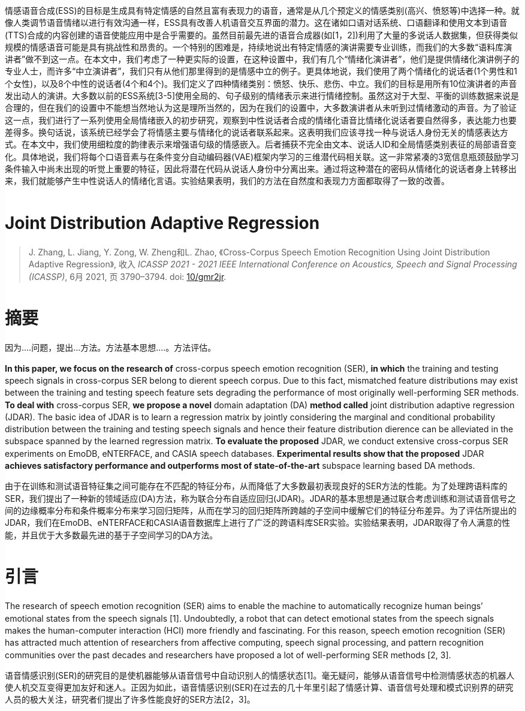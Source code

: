 情感语音合成(ESS)的目标是生成具有特定情感的自然且富有表现力的语音，通常是从几个预定义的情感类别(高兴、愤怒等)中选择一种。就像人类调节语音情绪以进行有效沟通一样，ESS具有改善人机语音交互界面的潜力。这在诸如口语对话系统、口语翻译和使用文本到语音(TTS)合成的内容创建的语音使能应用中是合乎需要的。虽然目前最先进的语音合成器(如[1，2])利用了大量的多说话人数据集，但获得类似规模的情感语音可能是具有挑战性和昂贵的。一个特别的困难是，持续地说出有特定情感的演讲需要专业训练，而我们的大多数“语料库演讲者”做不到这一点。在本文中，我们考虑了一种更实际的设置，在这种设置中，我们有几个“情绪化演讲者”，他们是提供情绪化演讲例子的专业人士，而许多“中立演讲者”，我们只有从他们那里得到的是情感中立的例子。更具体地说，我们使用了两个情绪化的说话者(1个男性和1个女性)，以及8个中性的说话者(4个和4个)。我们定义了四种情绪类别：愤怒、快乐、悲伤、中立。我们的目标是用所有10位演讲者的声音发出动人的演讲。大多数以前的ESS系统[3-5]使用全局的、句子级别的情绪表示来进行情绪控制。虽然这对于大型、平衡的训练数据来说是合理的，但在我们的设置中不能想当然地认为这是理所当然的，因为在我们的设置中，大多数演讲者从未听到过情绪激动的声音。为了验证这一点，我们进行了一系列使用全局情绪嵌入的初步研究，观察到中性说话者合成的情绪化语音比情绪化说话者要自然得多，表达能力也要差得多。换句话说，该系统已经学会了将情感主要与情绪化的说话者联系起来。这表明我们应该寻找一种与说话人身份无关的情感表达方式。在本文中，我们使用细粒度的韵律表示来增强语句级的情感嵌入。后者捕获不完全由文本、说话人ID和全局情感类别表征的局部语音变化。具体地说，我们将每个口语音素与在条件变分自动编码器(VAE)框架内学习的三维潜代码相关联。这一非常紧凑的3宽信息瓶颈鼓励学习条件输入中尚未出现的听觉上重要的特征，因此将潜在代码从说话人身份中分离出来。通过将这种潜在的密码从情绪化的说话者身上转移出来，我们就能够产生中性说话人的情绪化言语。实验结果表明，我们的方法在自然度和表现力方面都取得了一致的改善。

# Joint Distribution Adaptive Regression

> J. Zhang, L. Jiang, Y. Zong, W. Zheng和L. Zhao, 《Cross-Corpus Speech Emotion Recognition Using Joint Distribution Adaptive Regression》, 收入 *ICASSP 2021 - 2021 IEEE International Conference on Acoustics, Speech and Signal Processing (ICASSP)*, 6月 2021, 页 3790–3794. doi: [10/gmr2jr](https://doi.org/10/gmr2jr).

# 摘要

因为....问题，提出...方法。方法基本思想....。方法评估。

**In this paper, we focus on the research of** cross-corpus speech emotion recognition (SER), **in which** the training and testing speech signals in cross-corpus SER belong to dierent speech corpus. Due to this fact, mismatched feature distributions may exist between the training and testing speech feature sets degrading the performance of most originally well-performing SER methods. **To deal with** cross-corpus SER, **we propose a novel** domain adaptation (DA) **method called** joint distribution adaptive regression (JDAR). The basic idea of JDAR is to learn a regression matrix by jointly considering the marginal and conditional probability distribution between the training and testing speech signals and hence their feature distribution dierence can be alleviated in the subspace spanned by the learned regression matrix. **To evaluate the proposed** JDAR, we conduct extensive cross-corpus SER experiments on EmoDB, eNTERFACE, and CASIA speech databases. **Experimental results show that the proposed** JDAR **achieves satisfactory performance and outperforms most of state-of-the-art** subspace learning based DA methods.

由于在训练和测试语音特征集之间可能存在不匹配的特征分布，从而降低了大多数最初表现良好的SER方法的性能。为了处理跨语料库的SER，我们提出了一种新的领域适应(DA)方法，称为联合分布自适应回归(JDAR)。JDAR的基本思想是通过联合考虑训练和测试语音信号之间的边缘概率分布和条件概率分布来学习回归矩阵，从而在学习的回归矩阵所跨越的子空间中缓解它们的特征分布差异。为了评估所提出的JDAR，我们在EmoDB、eNTERFACE和CASIA语音数据库上进行了广泛的跨语料库SER实验。实验结果表明，JDAR取得了令人满意的性能，并且优于大多数最先进的基于子空间学习的DA方法。

# 引言

The research of speech emotion recognition (SER) aims to enable the machine to automatically recognize human beings’ emotional states from the speech signals [1]. Undoubtedly, a robot that can detect emotional states from the speech signals makes the human-computer interaction (HCI) more friendly and fascinating. For this reason, speech emotion recognition (SER) has attracted much attention of researchers from affective computing, speech signal processing, and pattern recognition communities over the past decades and researchers have proposed a lot of well-performing SER methods [2, 3]. 

语音情感识别(SER)的研究目的是使机器能够从语音信号中自动识别人的情感状态[1]。毫无疑问，能够从语音信号中检测情感状态的机器人使人机交互变得更加友好和迷人。正因为如此，语音情感识别(SER)在过去的几十年里引起了情感计算、语音信号处理和模式识别界的研究人员的极大关注，研究者们提出了许多性能良好的SER方法[2，3]。
